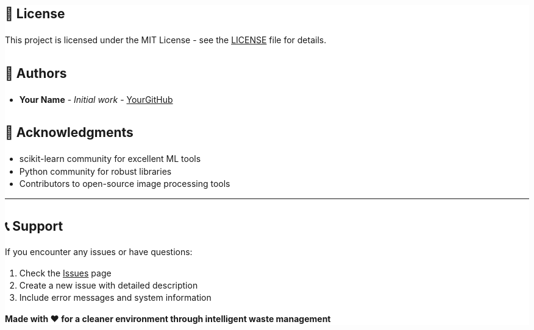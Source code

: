 ## 📄 License

This project is licensed under the MIT License - see the [LICENSE](LICENSE) file for details.

## 👥 Authors

- **Your Name** - *Initial work* - [YourGitHub](https://github.com/yourusername)

## 🙏 Acknowledgments

- scikit-learn community for excellent ML tools
- Python community for robust libraries
- Contributors to open-source image processing tools

---

## 📞 Support

If you encounter any issues or have questions:

1. Check the [Issues](https://github.com/yourusername/smartbin/issues) page
2. Create a new issue with detailed description
3. Include error messages and system information

**Made with ❤️ for a cleaner environment through intelligent waste management** 